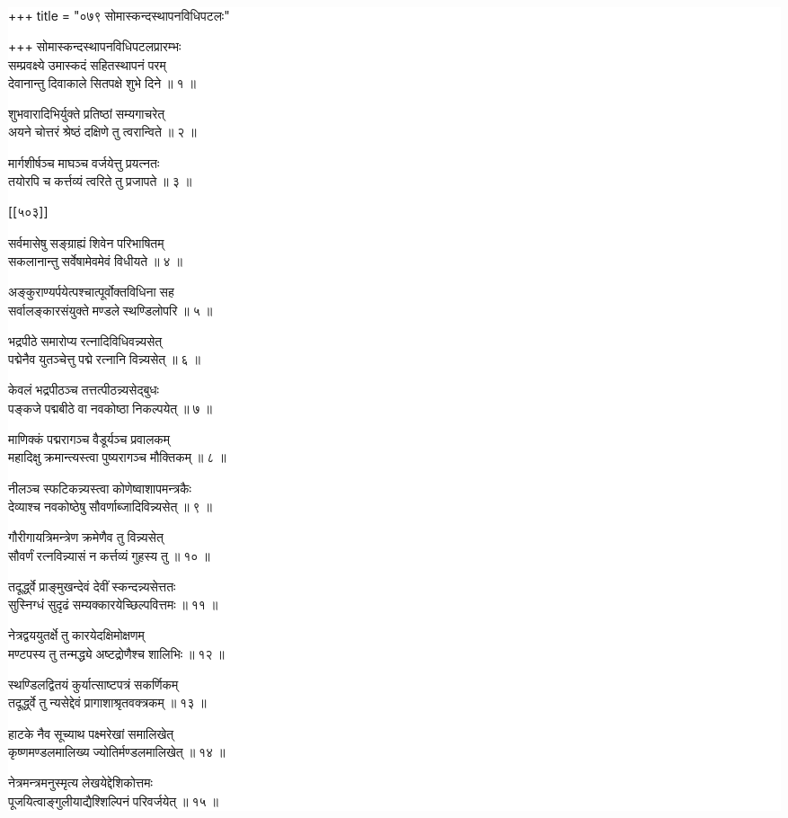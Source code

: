 +++
title = "०७९ सोमास्कन्दस्थापनविधिपटलः"

+++
सोमास्कन्दस्थापनविधिपटलप्रारम्भः  
सम्प्रवक्ष्ये उमास्कदं सहितस्थापनं परम्  
देवानान्तु दिवाकाले सितपक्षे शुभे दिने ॥ १ ॥


शुभवारादिभिर्युक्ते प्रतिष्ठां सम्यगाचरेत्  
अयने चोत्तरं श्रेष्ठं दक्षिणे तु त्वरान्विते ॥ २ ॥


मार्गशीर्षञ्च माघञ्च वर्जयेत्तु प्रयत्नतः  
तयोरपि च कर्त्तव्यं त्वरिते तु प्रजापते ॥ ३ ॥



[[५०३]]  

सर्वमासेषु सङ्ग्राह्यं शिवेन परिभाषितम्  
सकलानान्तु सर्वेषामेवमेवं विधीयते ॥ ४ ॥


अङ्कुराण्यर्पयेत्पश्चात्पूर्वोक्तविधिना सह  
सर्वालङ्कारसंयुक्ते मण्डले स्थण्डिलोपरि ॥ ५ ॥


भद्रपीठे समारोप्य रत्नादिविधिवन्न्यसेत्  
पद्मेनैव युतञ्चेत्तु पद्मे रत्नानि विन्न्यसेत् ॥ ६ ॥


केवलं भद्रपीठञ्च तत्तत्पीठन्न्यसेद्बुधः  
पङ्कजे पद्मबीठे वा नवकोष्ठा निकल्पयेत् ॥ ७ ॥


माणिक्कं पद्मरागञ्च वैडूर्यञ्च प्रवालकम्  
महादिक्षु क्रमान्त्यस्त्वा पुष्यरागञ्च मौक्तिकम् ॥ ८ ॥


नीलञ्च स्फटिकन्न्यस्त्वा कोणेष्वाशापमन्त्रकैः  
देव्याश्च नवकोष्ठेषु सौवर्णाब्जादिविन्न्यसेत् ॥ ९ ॥


गौरीगायत्रिमन्त्रेण क्रमेणैव तु विन्न्यसेत्  
सौवर्णं रत्नविन्न्यासं न कर्त्तव्यं गुहस्य तु ॥ १० ॥


तदूर्द्ध्वे प्राङ्मुखन्देवं देवीं स्कन्दन्न्यसेत्ततः  
सुस्निग्धं सुदृढं सम्यक्कारयेच्छिल्पवित्तमः ॥ ११ ॥


नेत्रद्वययुतर्क्षे तु कारयेदक्षिमोक्षणम्  
मण्टपस्य तु तन्मद्ध्ये अष्टद्रोणैश्च शालिभिः ॥ १२ ॥


स्थण्डिलद्वितयं कुर्यात्साष्टपत्रं सकर्णिकम्  
तदूर्द्ध्वे तु न्यसेद्देवं प्रागाशाश्रृतवक्त्रकम् ॥ १३ ॥


हाटके नैव सूच्याथ पक्ष्मरेखां समालिखेत्  
कृष्णमण्डलमालिख्य ज्योतिर्मण्डलमालिखेत् ॥ १४ ॥


नेत्रमन्त्रमनुस्मृत्य लेखयेद्देशिकोत्तमः  
पूजयित्वाङ्गुलीयाद्यैश्शिल्पिनं परिवर्जयेत् ॥ १५ ॥
